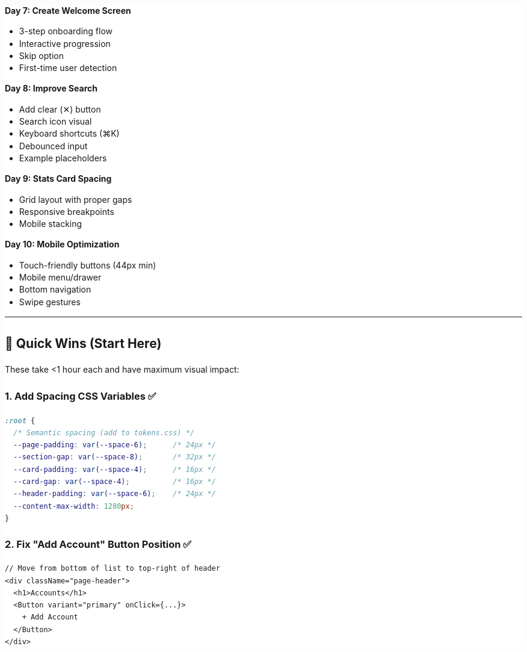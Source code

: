 **Day 7: Create Welcome Screen**
- 3-step onboarding flow
- Interactive progression
- Skip option
- First-time user detection

**Day 8: Improve Search**
- Add clear (✕) button
- Search icon visual
- Keyboard shortcuts (⌘K)
- Debounced input
- Example placeholders

**Day 9: Stats Card Spacing**
- Grid layout with proper gaps
- Responsive breakpoints
- Mobile stacking

**Day 10: Mobile Optimization**
- Touch-friendly buttons (44px min)
- Mobile menu/drawer
- Bottom navigation
- Swipe gestures

---

## 🚀 Quick Wins (Start Here)

These take <1 hour each and have maximum visual impact:

### 1. Add Spacing CSS Variables ✅
```css
:root {
  /* Semantic spacing (add to tokens.css) */
  --page-padding: var(--space-6);      /* 24px */
  --section-gap: var(--space-8);       /* 32px */
  --card-padding: var(--space-4);      /* 16px */
  --card-gap: var(--space-4);          /* 16px */
  --header-padding: var(--space-6);    /* 24px */
  --content-max-width: 1280px;
}
```

### 2. Fix "Add Account" Button Position ✅
```tsx
// Move from bottom of list to top-right of header
<div className="page-header">
  <h1>Accounts</h1>
  <Button variant="primary" onClick={...}>
    + Add Account
  </Button>
</div>
```
